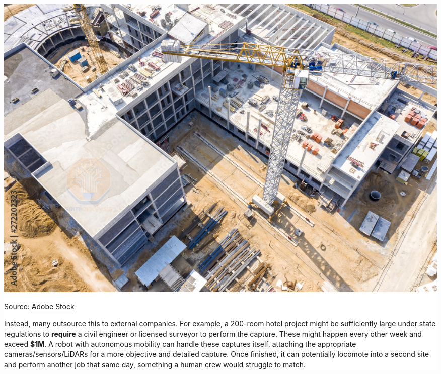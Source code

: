 ![](images/390-constructionGIMP.jpg)

Source: [Adobe Stock](https://stock.adobe.com/de/search?k=construction+site+top+view&asset_id=272202323)

Instead, many outsource this to external companies. For example, a 200-room hotel project might be sufficiently large under state regulations to **require** a civil engineer or licensed surveyor to perform the capture. These might happen every other week and exceed **$1M**. A robot with autonomous mobility can handle these captures itself, attaching the appropriate cameras/sensors/LiDARs for a more objective and detailed capture. Once finished, it can potentially locomote into a second site and perform another job that same day, something a human crew would struggle to match.
